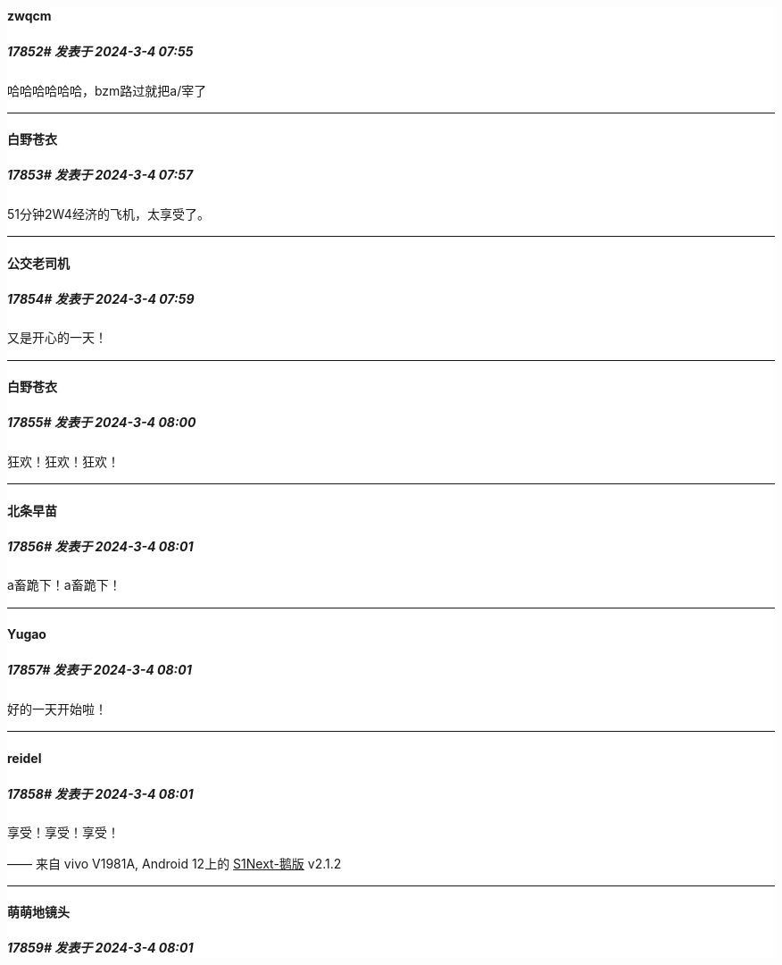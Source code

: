 ####  zwqcm  
##### 17852#       发表于 2024-3-4 07:55

哈哈哈哈哈哈，bzm路过就把a/宰了


*****

####  白野苍衣  
##### 17853#       发表于 2024-3-4 07:57

51分钟2W4经济的飞机，太享受了。

*****

####  公交老司机  
##### 17854#       发表于 2024-3-4 07:59

又是开心的一天！


*****

####  白野苍衣  
##### 17855#       发表于 2024-3-4 08:00

狂欢！狂欢！狂欢！

*****

####  北条早苗  
##### 17856#       发表于 2024-3-4 08:01

a畜跪下！a畜跪下！

*****

####  Yugao  
##### 17857#       发表于 2024-3-4 08:01

好的一天开始啦！

*****

####  reidel  
##### 17858#       发表于 2024-3-4 08:01

享受！享受！享受！

—— 来自 vivo V1981A, Android 12上的 [S1Next-鹅版](https://github.com/ykrank/S1-Next/releases) v2.1.2

*****

####  萌萌地镜头  
##### 17859#       发表于 2024-3-4 08:01

